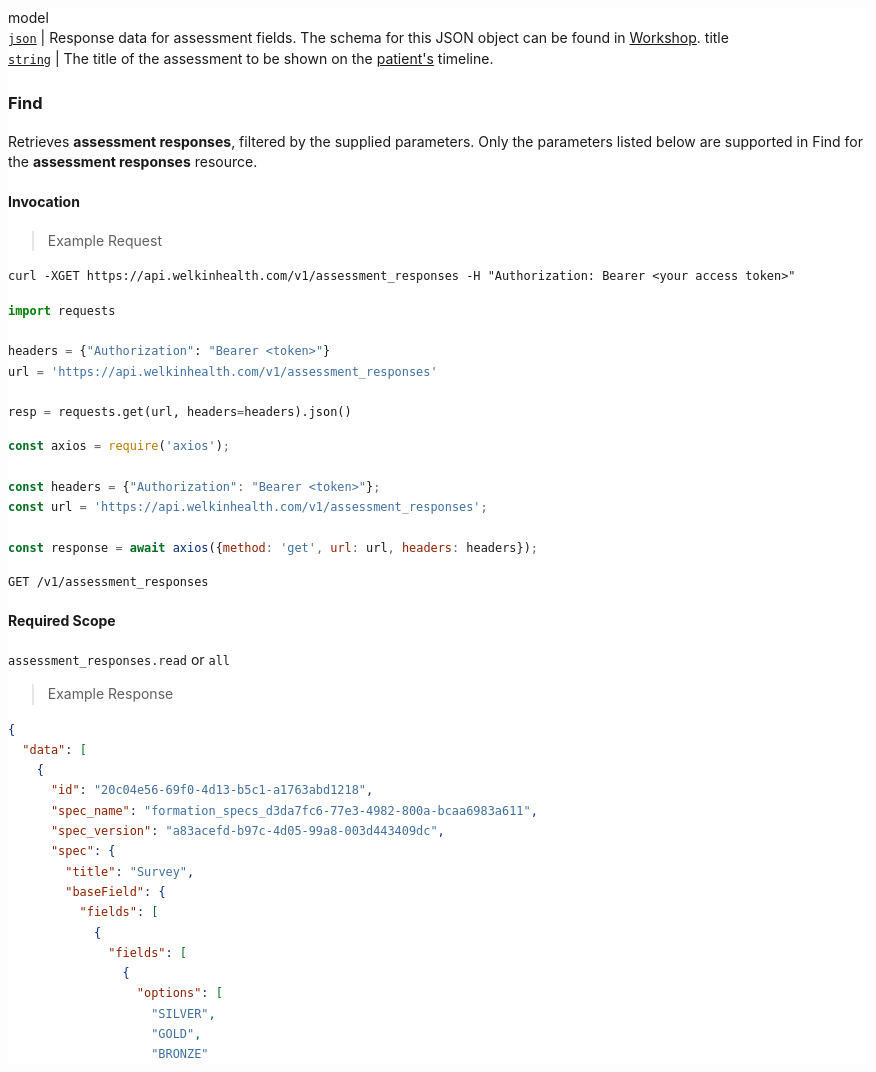 model <br /><code><a href='#types' class='required'>json</a></code> | Response data for assessment fields. The schema for this JSON object can be found in [Workshop](https://workshop.welkinhealth.com).
title <br /><code><a href='#types' class='optional'>string</a></code> | The title of the assessment to be shown on the [patient's](#patients) timeline.







### Find
Retrieves __assessment responses__, filtered by the supplied parameters. Only the parameters listed below are supported in Find for the __assessment responses__ resource.


#### Invocation

> Example Request

```shell
curl -XGET https://api.welkinhealth.com/v1/assessment_responses -H "Authorization: Bearer <your access token>"
```

```python
import requests

headers = {"Authorization": "Bearer <token>"}
url = 'https://api.welkinhealth.com/v1/assessment_responses'

resp = requests.get(url, headers=headers).json()

```

```javascript
const axios = require('axios');

const headers = {"Authorization": "Bearer <token>"};
const url = 'https://api.welkinhealth.com/v1/assessment_responses';

const response = await axios({method: 'get', url: url, headers: headers});

```

`GET /v1/assessment_responses`

#### Required Scope
`assessment_responses.read` or `all`

> Example Response

```json
{
  "data": [
    {
      "id": "20c04e56-69f0-4d13-b5c1-a1763abd1218",
      "spec_name": "formation_specs_d3da7fc6-77e3-4982-800a-bcaa6983a611",
      "spec_version": "a83acefd-b97c-4d05-99a8-003d443409dc",
      "spec": {
        "title": "Survey",
        "baseField": {
          "fields": [
            {
              "fields": [
                {
                  "options": [
                    "SILVER",
                    "GOLD",
                    "BRONZE"
```